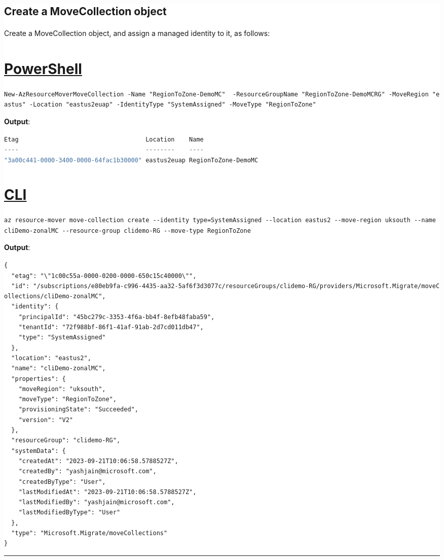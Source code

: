 ## Create a MoveCollection object

Create a MoveCollection object, and assign a managed identity to it, as follows:

# [PowerShell](#tab/PowerShell)

```azurepowershell-interactive
New-AzResourceMoverMoveCollection -Name "RegionToZone-DemoMC"  -ResourceGroupName "RegionToZone-DemoMCRG" -MoveRegion "eastus" -Location "eastus2euap" -IdentityType "SystemAssigned" -MoveType "RegionToZone"
```

**Output**:

```powershell
Etag                                   Location    Name
----                                   --------    ----
"3a00c441-0000-3400-0000-64fac1b30000" eastus2euap RegionToZone-DemoMC
```

# [CLI](#tab/CLI)

```azurecli-interactive
az resource-mover move-collection create --identity type=SystemAssigned --location eastus2 --move-region uksouth --name cliDemo-zonalMC --resource-group clidemo-RG --move-type RegionToZone
```

**Output**:

```azurecli
{
  "etag": "\"1c00c55a-0000-0200-0000-650c15c40000\"",
  "id": "/subscriptions/e80eb9fa-c996-4435-aa32-5af6f3d3077c/resourceGroups/clidemo-RG/providers/Microsoft.Migrate/moveCollections/cliDemo-zonalMC",
  "identity": {
    "principalId": "45bc279c-3353-4f6a-bb4f-8efb48faba59",
    "tenantId": "72f988bf-86f1-41af-91ab-2d7cd011db47",
    "type": "SystemAssigned"
  },
  "location": "eastus2",
  "name": "cliDemo-zonalMC",
  "properties": {
    "moveRegion": "uksouth",
    "moveType": "RegionToZone",
    "provisioningState": "Succeeded",
    "version": "V2"
  },
  "resourceGroup": "clidemo-RG",
  "systemData": {
    "createdAt": "2023-09-21T10:06:58.5788527Z",
    "createdBy": "yashjain@microsoft.com",
    "createdByType": "User",
    "lastModifiedAt": "2023-09-21T10:06:58.5788527Z",
    "lastModifiedBy": "yashjain@microsoft.com",
    "lastModifiedByType": "User"
  },
  "type": "Microsoft.Migrate/moveCollections"
}
```

---